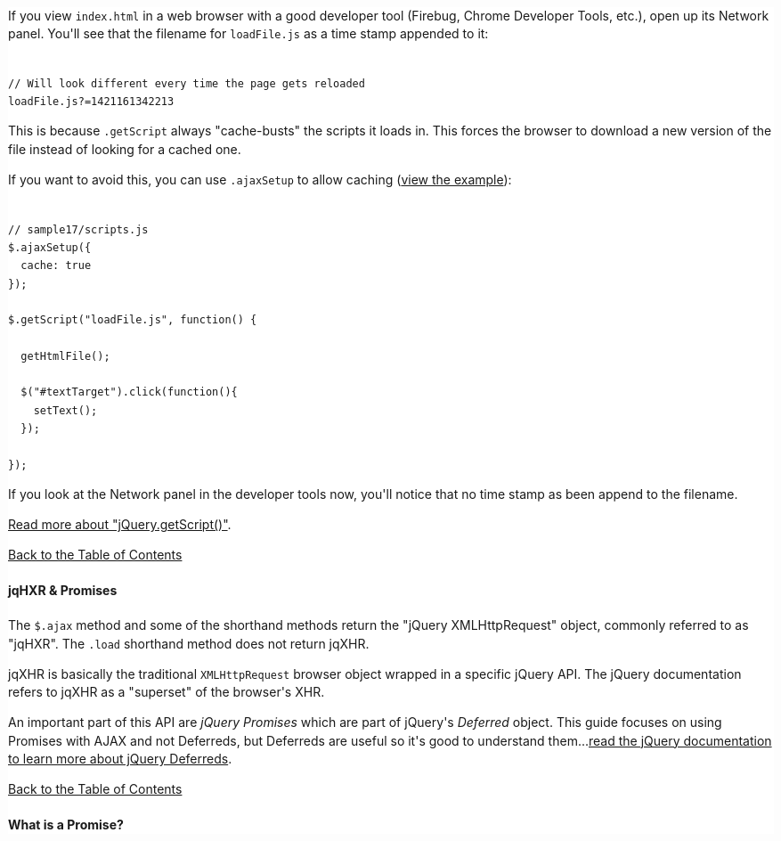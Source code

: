 If you view `index.html` in a web browser with a good developer tool (Firebug, Chrome Developer Tools, etc.), open up its Network panel. You'll see that the filename for `loadFile.js` as a time stamp appended to it:
<pre><code class="language-javascript">
// Will look different every time the page gets reloaded
loadFile.js?=1421161342213
</code></pre>
This is because `.getScript` always "cache-busts" the scripts it loads in. This forces the browser to download a new version of the file instead of looking for a cached one.

If you want to avoid this, you can use `.ajaxSetup` to allow caching (<a href="/samples/ajax-tutorial-samples/sample17/" target="blank">view the example</a>):
<pre><code class="language-javascript">
// sample17/scripts.js
$.ajaxSetup({
  cache: true
});

$.getScript("loadFile.js", function() {

  getHtmlFile();

  $("#textTarget").click(function(){
    setText();
  });

});
</code></pre>

If you look at the Network panel in the developer tools now, you'll notice that no time stamp as been append to the filename.

<a href="http://api.jquery.com/jQuery.getScript/" target="blank">Read more about "jQuery.getScript()"</a>.

<p class="toc-paragraph"><a href="#table-of-contents" class="toc">Back to the Table of Contents</a></p>

<a name="jqxhr-promises-deferreds"></a>
<h4 class="h4-guide">jqHXR & Promises</h4>

The `$.ajax` method and some of the shorthand methods return the "jQuery XMLHttpRequest" object, commonly referred to as "jqHXR". The `.load` shorthand method does not return jqXHR.

jqXHR is basically the traditional `XMLHttpRequest` browser object wrapped in a specific jQuery API. The jQuery documentation refers to jqXHR as a "superset" of the browser's XHR.

An important part of this API are _jQuery Promises_ which are part of jQuery's _Deferred_ object. This guide focuses on using Promises with AJAX and not Deferreds, but Deferreds are useful so it's good to understand them...<a href="http://api.jquery.com/category/deferred-object/" target="blank" title="Read more about jQuery Deferreds">read the jQuery documentation to learn more about jQuery Deferreds</a>.

<p class="toc-paragraph"><a href="#table-of-contents" class="toc">Back to the Table of Contents</a></p>

<a name="what-is-a-javascript-promise"></a>
<h4 class="h4-guide">What is a Promise?</h4>
